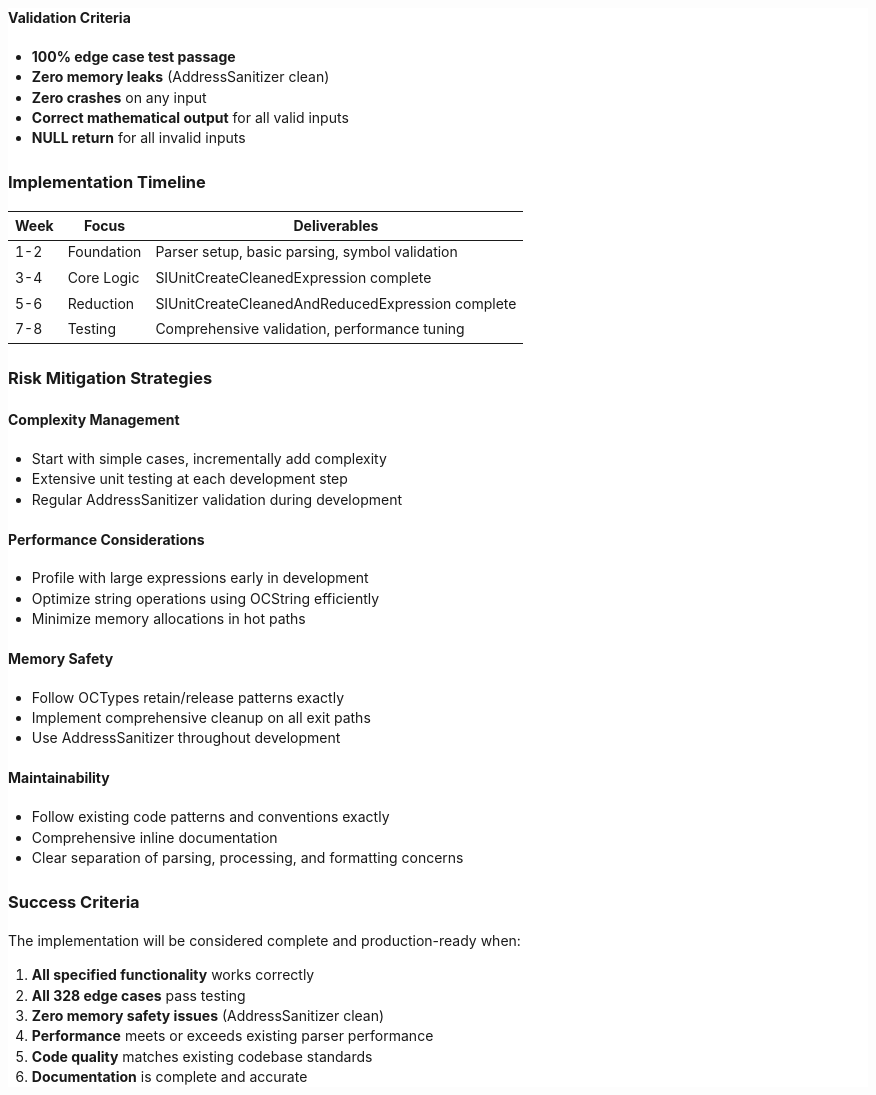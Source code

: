 #### **Validation Criteria**
- **100% edge case test passage**
- **Zero memory leaks** (AddressSanitizer clean)
- **Zero crashes** on any input
- **Correct mathematical output** for all valid inputs
- **NULL return** for all invalid inputs

### **Implementation Timeline**

| Week | Focus | Deliverables |
|------|-------|-------------|
| 1-2 | Foundation | Parser setup, basic parsing, symbol validation |
| 3-4 | Core Logic | SIUnitCreateCleanedExpression complete |
| 5-6 | Reduction | SIUnitCreateCleanedAndReducedExpression complete |
| 7-8 | Testing | Comprehensive validation, performance tuning |

### **Risk Mitigation Strategies**

#### **Complexity Management**
- Start with simple cases, incrementally add complexity
- Extensive unit testing at each development step
- Regular AddressSanitizer validation during development

#### **Performance Considerations**
- Profile with large expressions early in development
- Optimize string operations using OCString efficiently
- Minimize memory allocations in hot paths

#### **Memory Safety**
- Follow OCTypes retain/release patterns exactly
- Implement comprehensive cleanup on all exit paths
- Use AddressSanitizer throughout development

#### **Maintainability**
- Follow existing code patterns and conventions exactly
- Comprehensive inline documentation
- Clear separation of parsing, processing, and formatting concerns

### **Success Criteria**

The implementation will be considered complete and production-ready when:

1. **All specified functionality** works correctly
2. **All 328 edge cases** pass testing
3. **Zero memory safety issues** (AddressSanitizer clean)
4. **Performance** meets or exceeds existing parser performance
5. **Code quality** matches existing codebase standards
6. **Documentation** is complete and accurate
